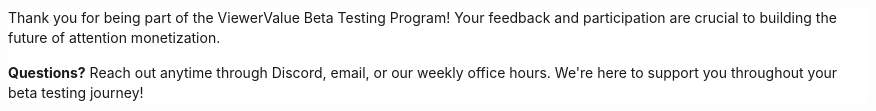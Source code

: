 Thank you for being part of the ViewerValue Beta Testing Program! Your feedback and participation are crucial to building the future of attention monetization.

**Questions?** Reach out anytime through Discord, email, or our weekly office hours. We're here to support you throughout your beta testing journey!

